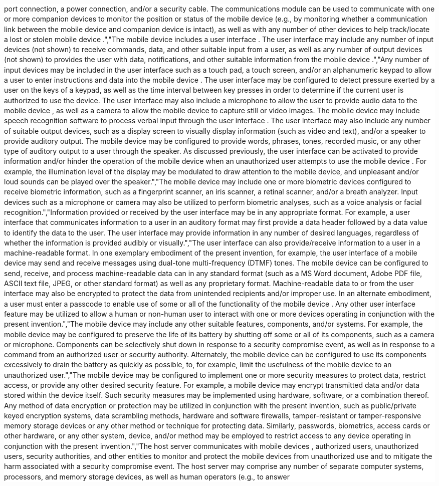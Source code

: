 port connection, a power connection, and\/or a security cable. The communications module  can be used to communicate with one or more companion devices to monitor the position or status of the mobile device  (e.g., by monitoring whether a communication link between the mobile device and companion device is intact), as well as with any number of other devices to help track\/locate a lost or stolen mobile device .","The mobile device  includes a user interface . The user interface  may include any number of input devices (not shown) to receive commands, data, and other suitable input from a user, as well as any number of output devices (not shown) to provides the user with data, notifications, and other suitable information from the mobile device .","Any number of input devices may be included in the user interface  such as a touch pad, a touch screen, and\/or an alphanumeric keypad to allow a user to enter instructions and data into the mobile device . The user interface  may be configured to detect pressure exerted by a user on the keys of a keypad, as well as the time interval between key presses in order to determine if the current user is authorized to use the device. The user interface may also include a microphone to allow the user to provide audio data to the mobile device , as well as a camera to allow the mobile device to capture still or video images. The mobile device  may include speech recognition software to process verbal input through the user interface . The user interface  may also include any number of suitable output devices, such as a display screen to visually display information (such as video and text), and\/or a speaker to provide auditory output. The mobile device  may be configured to provide words, phrases, tones, recorded music, or any other type of auditory output to a user through the speaker. As discussed previously, the user interface  can be activated to provide information and\/or hinder the operation of the mobile device  when an unauthorized user attempts to use the mobile device . For example, the illumination level of the display may be modulated to draw attention to the mobile device, and unpleasant and\/or loud sounds can be played over the speaker.","The mobile device  may include one or more biometric devices configured to receive biometric information, such as a fingerprint scanner, an iris scanner, a retinal scanner, and\/or a breath analyzer. Input devices such as a microphone or camera may also be utilized to perform biometric analyses, such as a voice analysis or facial recognition.","Information provided or received by the user interface  may be in any appropriate format. For example, a user interface that communicates information to a user in an auditory format may first provide a data header followed by a data value to identify the data to the user. The user interface  may provide information in any number of desired languages, regardless of whether the information is provided audibly or visually.","The user interface can also provide\/receive information to a user in a machine-readable format. In one exemplary embodiment of the present invention, for example, the user interface  of a mobile device  may send and receive messages using dual-tone multi-frequency (DTMF) tones. The mobile device  can be configured to send, receive, and process machine-readable data can in any standard format (such as a MS Word document, Adobe PDF file, ASCII text file, JPEG, or other standard format) as well as any proprietary format. Machine-readable data to or from the user interface may also be encrypted to protect the data from unintended recipients and\/or improper use. In an alternate embodiment, a user must enter a passcode to enable use of some or all of the functionality of the mobile device . Any other user interface feature may be utilized to allow a human or non-human user to interact with one or more devices operating in conjunction with the present invention.","The mobile device  may include any other suitable features, components, and\/or systems. For example, the mobile device  may be configured to preserve the life of its battery by shutting off some or all of its components, such as a camera or microphone. Components can be selectively shut down in response to a security compromise event, as well as in response to a command from an authorized user or security authority. Alternately, the mobile device  can be configured to use its components excessively to drain the battery as quickly as possible, to, for example, limit the usefulness of the mobile device  to an unauthorized user.","The mobile device  may be configured to implement one or more security measures to protect data, restrict access, or provide any other desired security feature. For example, a mobile device  may encrypt transmitted data and\/or data stored within the device itself. Such security measures may be implemented using hardware, software, or a combination thereof. Any method of data encryption or protection may be utilized in conjunction with the present invention, such as public\/private keyed encryption systems, data scrambling methods, hardware and software firewalls, tamper-resistant or tamper-responsive memory storage devices or any other method or technique for protecting data. Similarly, passwords, biometrics, access cards or other hardware, or any other system, device, and\/or method may be employed to restrict access to any device operating in conjunction with the present invention.","The host server  communicates with mobile devices , authorized users, unauthorized users, security authorities, and other entities to monitor and protect the mobile devices  from unauthorized use and to mitigate the harm associated with a security compromise event. The host server  may comprise any number of separate computer systems, processors, and memory storage devices, as well as human operators (e.g., to answer